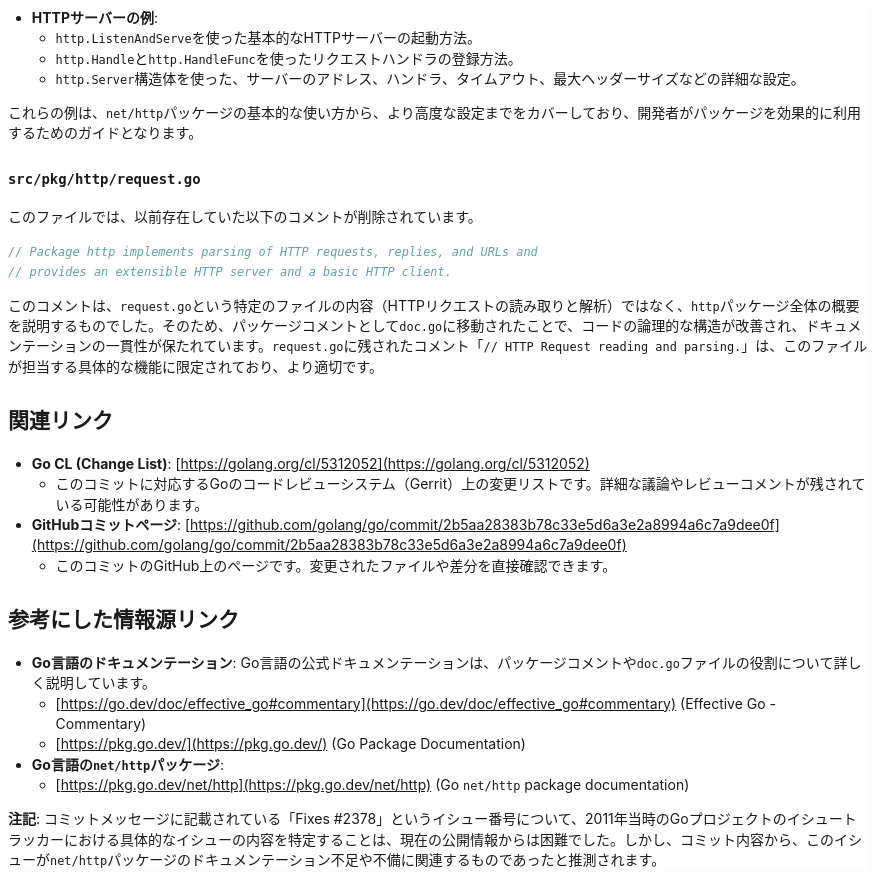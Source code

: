 *   **HTTPサーバーの例**:
    *   `http.ListenAndServe`を使った基本的なHTTPサーバーの起動方法。
    *   `http.Handle`と`http.HandleFunc`を使ったリクエストハンドラの登録方法。
    *   `http.Server`構造体を使った、サーバーのアドレス、ハンドラ、タイムアウト、最大ヘッダーサイズなどの詳細な設定。

これらの例は、`net/http`パッケージの基本的な使い方から、より高度な設定までをカバーしており、開発者がパッケージを効果的に利用するためのガイドとなります。

### `src/pkg/http/request.go`

このファイルでは、以前存在していた以下のコメントが削除されています。

```go
// Package http implements parsing of HTTP requests, replies, and URLs and
// provides an extensible HTTP server and a basic HTTP client.
```

このコメントは、`request.go`という特定のファイルの内容（HTTPリクエストの読み取りと解析）ではなく、`http`パッケージ全体の概要を説明するものでした。そのため、パッケージコメントとして`doc.go`に移動されたことで、コードの論理的な構造が改善され、ドキュメンテーションの一貫性が保たれています。`request.go`に残されたコメント「`// HTTP Request reading and parsing.`」は、このファイルが担当する具体的な機能に限定されており、より適切です。

## 関連リンク

*   **Go CL (Change List)**: [https://golang.org/cl/5312052](https://golang.org/cl/5312052)
    *   このコミットに対応するGoのコードレビューシステム（Gerrit）上の変更リストです。詳細な議論やレビューコメントが残されている可能性があります。
*   **GitHubコミットページ**: [https://github.com/golang/go/commit/2b5aa28383b78c33e5d6a3e2a8994a6c7a9dee0f](https://github.com/golang/go/commit/2b5aa28383b78c33e5d6a3e2a8994a6c7a9dee0f)
    *   このコミットのGitHub上のページです。変更されたファイルや差分を直接確認できます。

## 参考にした情報源リンク

*   **Go言語のドキュメンテーション**: Go言語の公式ドキュメンテーションは、パッケージコメントや`doc.go`ファイルの役割について詳しく説明しています。
    *   [https://go.dev/doc/effective_go#commentary](https://go.dev/doc/effective_go#commentary) (Effective Go - Commentary)
    *   [https://pkg.go.dev/](https://pkg.go.dev/) (Go Package Documentation)
*   **Go言語の`net/http`パッケージ**:
    *   [https://pkg.go.dev/net/http](https://pkg.go.dev/net/http) (Go `net/http` package documentation)

**注記**: コミットメッセージに記載されている「Fixes #2378」というイシュー番号について、2011年当時のGoプロジェクトのイシュートラッカーにおける具体的なイシューの内容を特定することは、現在の公開情報からは困難でした。しかし、コミット内容から、このイシューが`net/http`パッケージのドキュメンテーション不足や不備に関連するものであったと推測されます。
